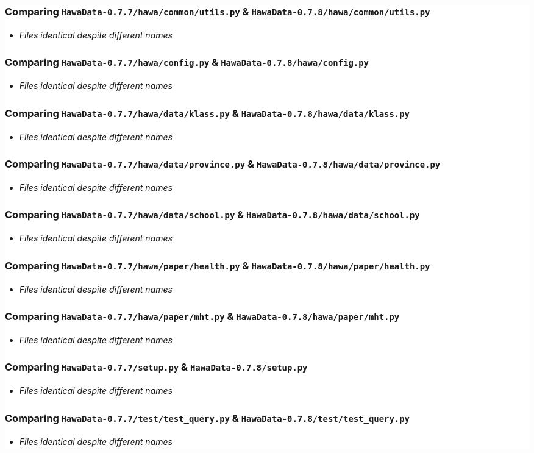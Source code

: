 ### Comparing `HawaData-0.7.7/hawa/common/utils.py` & `HawaData-0.7.8/hawa/common/utils.py`

 * *Files identical despite different names*

### Comparing `HawaData-0.7.7/hawa/config.py` & `HawaData-0.7.8/hawa/config.py`

 * *Files identical despite different names*

### Comparing `HawaData-0.7.7/hawa/data/klass.py` & `HawaData-0.7.8/hawa/data/klass.py`

 * *Files identical despite different names*

### Comparing `HawaData-0.7.7/hawa/data/province.py` & `HawaData-0.7.8/hawa/data/province.py`

 * *Files identical despite different names*

### Comparing `HawaData-0.7.7/hawa/data/school.py` & `HawaData-0.7.8/hawa/data/school.py`

 * *Files identical despite different names*

### Comparing `HawaData-0.7.7/hawa/paper/health.py` & `HawaData-0.7.8/hawa/paper/health.py`

 * *Files identical despite different names*

### Comparing `HawaData-0.7.7/hawa/paper/mht.py` & `HawaData-0.7.8/hawa/paper/mht.py`

 * *Files identical despite different names*

### Comparing `HawaData-0.7.7/setup.py` & `HawaData-0.7.8/setup.py`

 * *Files identical despite different names*

### Comparing `HawaData-0.7.7/test/test_query.py` & `HawaData-0.7.8/test/test_query.py`

 * *Files identical despite different names*

